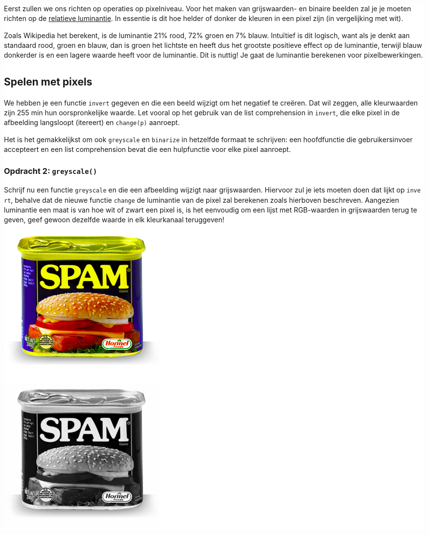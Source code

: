 Eerst zullen we ons richten op operaties op pixelniveau. Voor het maken van grijswaarden- en binaire beelden zal je je moeten richten op de [relatieve luminantie](http://en.wikipedia.org/wiki/Luminance_(relative)). In essentie is dit hoe helder of donker de kleuren in een pixel zijn (in vergelijking met wit).

Zoals Wikipedia het berekent, is de luminantie 21% rood, 72% groen en 7% blauw. Intuïtief is dit logisch, want als je denkt aan standaard rood, groen en blauw, dan is groen het lichtste en heeft dus het grootste positieve effect op de luminantie, terwijl blauw donkerder is en een lagere waarde heeft voor de luminantie. Dit is nuttig! Je gaat de luminantie berekenen voor pixelbewerkingen.

## Spelen met pixels

We hebben je een functie `invert` gegeven en die een beeld wijzigt om het negatief te creëren. Dat wil zeggen, alle kleurwaarden zijn 255 min hun oorspronkelijke waarde. Let vooral op het gebruik van de list comprehension in `invert`, die elke pixel in de afbeelding langsloopt (itereert) en `change(p)` aanroept.

Het is het gemakkelijkst om ook `greyscale` en `binarize` in hetzelfde formaat te schrijven: een hoofdfunctie die gebruikersinvoer accepteert en een list comprehension bevat die een hulpfunctie voor elke pixel aanroept.

### Opdracht 2: `greyscale()`

Schrijf nu een functie `greyscale` en die een afbeelding wijzigt naar grijswaarden. Hiervoor zul je iets moeten doen dat lijkt op `invert`, behalve dat de nieuwe functie `change` de luminantie van de pixel zal berekenen zoals hierboven beschreven. Aangezien luminantie een maat is van hoe wit of zwart een pixel is, is het eenvoudig om een lijst met RGB-waarden in grijswaarden terug te geven, geef gewoon dezelfde waarde in elk kleurkanaal teruggeven!

![Spam](images/11/spam.png)

![Grijswaarden](images/11/greyscale.png)
